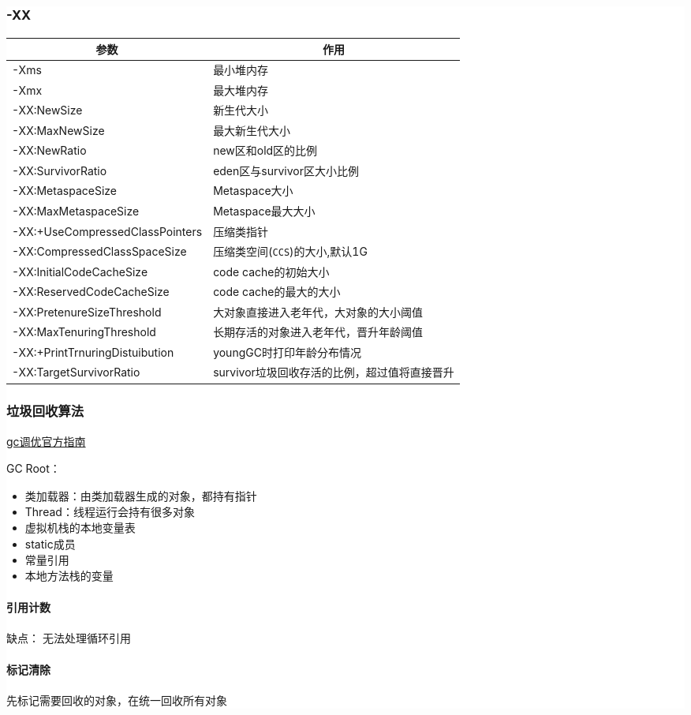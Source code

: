 ### -XX

|               参数               |                   作用                   |
| -------------------------------- | --------------------------------------- |
| -Xms                             | 最小堆内存                               |
| -Xmx                             | 最大堆内存                               |
| -XX:NewSize                     | 新生代大小                               |
| -XX:MaxNewSize                  | 最大新生代大小                            |
| -XX:NewRatio                    | new区和old区的比例                        |
| -XX:SurvivorRatio               | eden区与survivor区大小比例                |
| -XX:MetaspaceSize               | Metaspace大小                           |
| -XX:MaxMetaspaceSize            | Metaspace最大大小                        |
| -XX:+UseCompressedClassPointers | 压缩类指针                               |
| -XX:CompressedClassSpaceSize    | 压缩类空间(`CCS`)的大小,默认1G             |
| -XX:InitialCodeCacheSize        | code cache的初始大小                     |
| -XX:ReservedCodeCacheSize       | code cache的最大的大小                    |
| -XX:PretenureSizeThreshold      | 大对象直接进入老年代，大对象的大小阈值       |
| -XX:MaxTenuringThreshold        | 长期存活的对象进入老年代，晋升年龄阈值       |
| -XX:+PrintTrnuringDistuibution  | youngGC时打印年龄分布情况                 |
| -XX:TargetSurvivorRatio         | survivor垃圾回收存活的比例，超过值将直接晋升 |


### 垃圾回收算法

[gc调优官方指南](https://docs.oracle.com/javase/8/docs/technotes/guides/vm/gctuning/toc.html)

GC Root：

- 类加载器：由类加载器生成的对象，都持有指针
- Thread：线程运行会持有很多对象
- 虚拟机栈的本地变量表
- static成员
- 常量引用
- 本地方法栈的变量



#### 引用计数

缺点：
无法处理循环引用

#### 标记清除
先标记需要回收的对象，在统一回收所有对象
